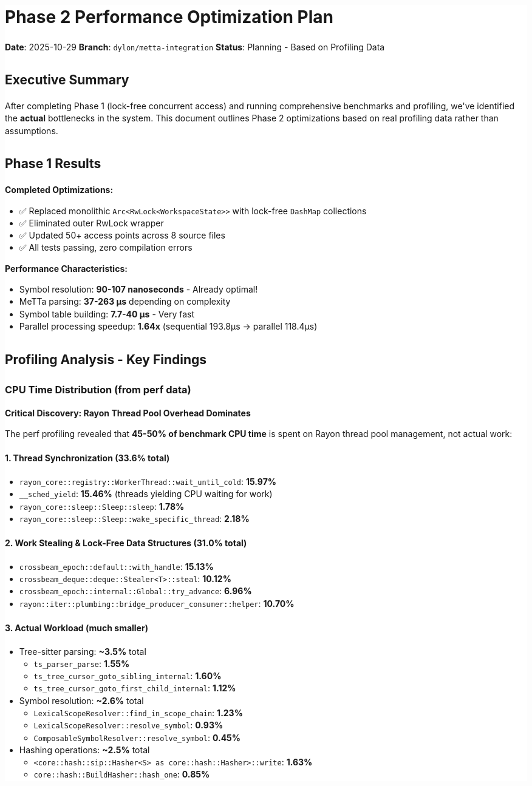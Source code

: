# Phase 2 Performance Optimization Plan

**Date**: 2025-10-29
**Branch**: `dylon/metta-integration`
**Status**: Planning - Based on Profiling Data

## Executive Summary

After completing Phase 1 (lock-free concurrent access) and running comprehensive benchmarks and profiling, we've identified the **actual** bottlenecks in the system. This document outlines Phase 2 optimizations based on real profiling data rather than assumptions.

## Phase 1 Results

**Completed Optimizations:**
- ✅ Replaced monolithic `Arc<RwLock<WorkspaceState>>` with lock-free `DashMap` collections
- ✅ Eliminated outer RwLock wrapper
- ✅ Updated 50+ access points across 8 source files
- ✅ All tests passing, zero compilation errors

**Performance Characteristics:**
- Symbol resolution: **90-107 nanoseconds** - Already optimal!
- MeTTa parsing: **37-263 µs** depending on complexity
- Symbol table building: **7.7-40 µs** - Very fast
- Parallel processing speedup: **1.64x** (sequential 193.8µs → parallel 118.4µs)

## Profiling Analysis - Key Findings

### CPU Time Distribution (from perf data)

**Critical Discovery: Rayon Thread Pool Overhead Dominates**

The perf profiling revealed that **45-50% of benchmark CPU time** is spent on Rayon thread pool management, not actual work:

#### 1. Thread Synchronization (33.6% total)
- `rayon_core::registry::WorkerThread::wait_until_cold`: **15.97%**
- `__sched_yield`: **15.46%** (threads yielding CPU waiting for work)
- `rayon_core::sleep::Sleep::sleep`: **1.78%**
- `rayon_core::sleep::Sleep::wake_specific_thread`: **2.18%**

#### 2. Work Stealing & Lock-Free Data Structures (31.0% total)
- `crossbeam_epoch::default::with_handle`: **15.13%**
- `crossbeam_deque::deque::Stealer<T>::steal`: **10.12%**
- `crossbeam_epoch::internal::Global::try_advance`: **6.96%**
- `rayon::iter::plumbing::bridge_producer_consumer::helper`: **10.70%**

#### 3. Actual Workload (much smaller)
- Tree-sitter parsing: **~3.5%** total
  - `ts_parser_parse`: **1.55%**
  - `ts_tree_cursor_goto_sibling_internal`: **1.60%**
  - `ts_tree_cursor_goto_first_child_internal`: **1.12%**
- Symbol resolution: **~2.6%** total
  - `LexicalScopeResolver::find_in_scope_chain`: **1.23%**
  - `LexicalScopeResolver::resolve_symbol`: **0.93%**
  - `ComposableSymbolResolver::resolve_symbol`: **0.45%**
- Hashing operations: **~2.5%** total
  - `<core::hash::sip::Hasher<S> as core::hash::Hasher>::write`: **1.63%**
  - `core::hash::BuildHasher::hash_one`: **0.85%**

